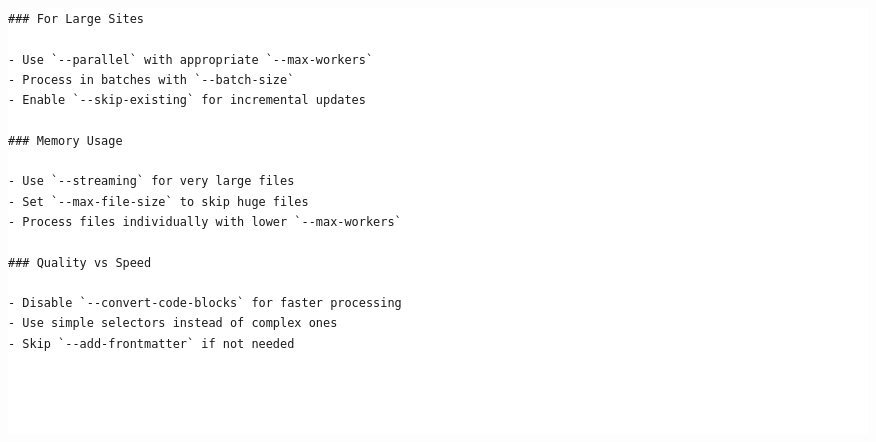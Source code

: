 ```
### For Large Sites

- Use `--parallel` with appropriate `--max-workers`
- Process in batches with `--batch-size`
- Enable `--skip-existing` for incremental updates

### Memory Usage

- Use `--streaming` for very large files
- Set `--max-file-size` to skip huge files
- Process files individually with lower `--max-workers`

### Quality vs Speed

- Disable `--convert-code-blocks` for faster processing
- Use simple selectors instead of complex ones
- Skip `--add-frontmatter` if not needed




